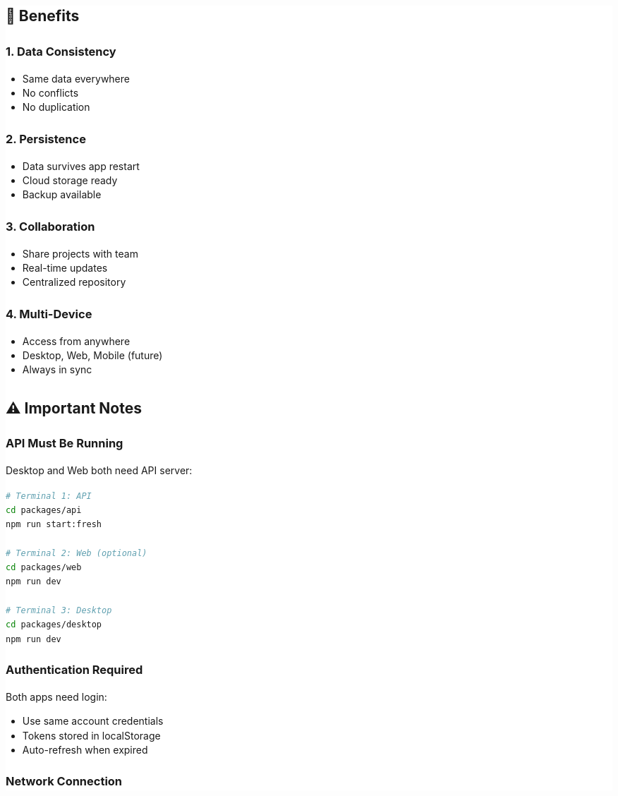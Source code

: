 ## 🎯 Benefits

### 1. Data Consistency
- Same data everywhere
- No conflicts
- No duplication

### 2. Persistence
- Data survives app restart
- Cloud storage ready
- Backup available

### 3. Collaboration
- Share projects with team
- Real-time updates
- Centralized repository

### 4. Multi-Device
- Access from anywhere
- Desktop, Web, Mobile (future)
- Always in sync

## ⚠️ Important Notes

### API Must Be Running

Desktop and Web both need API server:

```bash
# Terminal 1: API
cd packages/api
npm run start:fresh

# Terminal 2: Web (optional)
cd packages/web
npm run dev

# Terminal 3: Desktop
cd packages/desktop
npm run dev
```

### Authentication Required

Both apps need login:
- Use same account credentials
- Tokens stored in localStorage
- Auto-refresh when expired

### Network Connection
